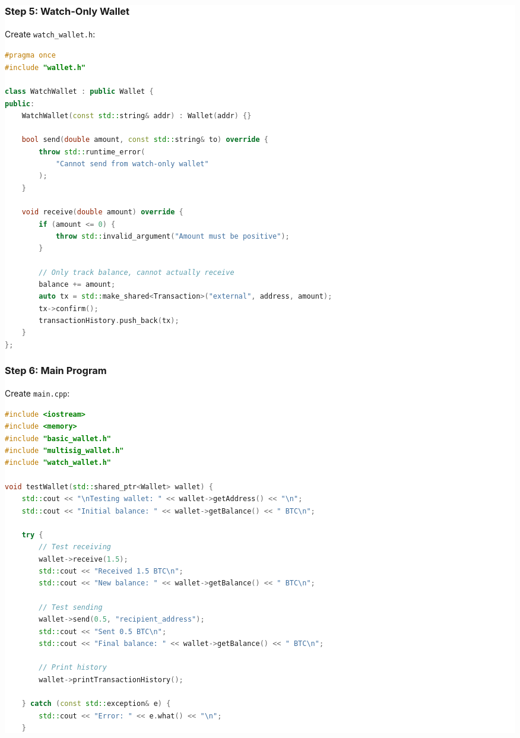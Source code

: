 ```cpp
```

### Step 5: Watch-Only Wallet

Create `watch_wallet.h`:
```cpp
#pragma once
#include "wallet.h"

class WatchWallet : public Wallet {
public:
    WatchWallet(const std::string& addr) : Wallet(addr) {}
    
    bool send(double amount, const std::string& to) override {
        throw std::runtime_error(
            "Cannot send from watch-only wallet"
        );
    }
    
    void receive(double amount) override {
        if (amount <= 0) {
            throw std::invalid_argument("Amount must be positive");
        }
        
        // Only track balance, cannot actually receive
        balance += amount;
        auto tx = std::make_shared<Transaction>("external", address, amount);
        tx->confirm();
        transactionHistory.push_back(tx);
    }
};
```

### Step 6: Main Program

Create `main.cpp`:
```cpp
#include <iostream>
#include <memory>
#include "basic_wallet.h"
#include "multisig_wallet.h"
#include "watch_wallet.h"

void testWallet(std::shared_ptr<Wallet> wallet) {
    std::cout << "\nTesting wallet: " << wallet->getAddress() << "\n";
    std::cout << "Initial balance: " << wallet->getBalance() << " BTC\n";
    
    try {
        // Test receiving
        wallet->receive(1.5);
        std::cout << "Received 1.5 BTC\n";
        std::cout << "New balance: " << wallet->getBalance() << " BTC\n";
        
        // Test sending
        wallet->send(0.5, "recipient_address");
        std::cout << "Sent 0.5 BTC\n";
        std::cout << "Final balance: " << wallet->getBalance() << " BTC\n";
        
        // Print history
        wallet->printTransactionHistory();
        
    } catch (const std::exception& e) {
        std::cout << "Error: " << e.what() << "\n";
    }
```